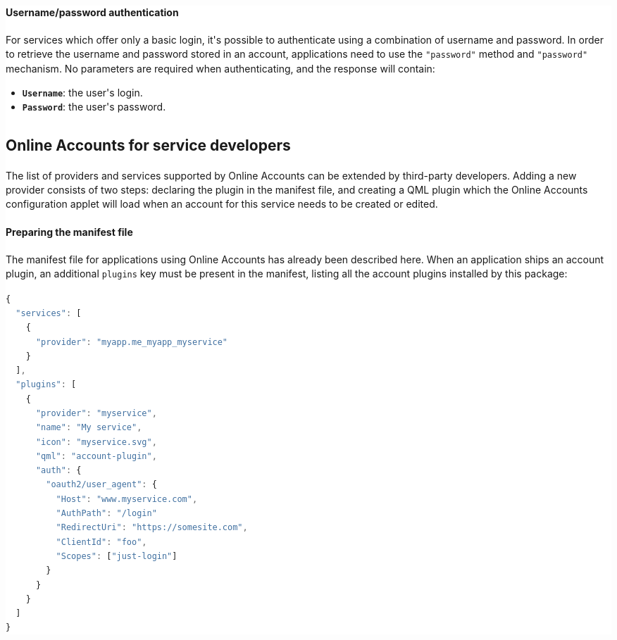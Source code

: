 #### Username/password authentication

For services which offer only a basic login, it's possible to authenticate
using a combination of username and password. In order to retrieve the
username and password stored in an account, applications need to use the
`"password"` method and `"password"` mechanism. No parameters are required
when authenticating, and the response will contain:

  * **`Username`**: the user's login.
  * **`Password`**: the user's password.

## Online Accounts for service developers

The list of providers and services supported by Online Accounts can be
extended by third-party developers. Adding a new provider consists of two
steps: declaring the plugin in the manifest file, and creating a QML plugin
which the Online Accounts configuration applet will load when an account for
this service needs to be created or edited.

#### Preparing the manifest file

The manifest file for applications using Online Accounts has already been
described here. When an application ships an account plugin, an additional
`plugins` key must be present in the manifest, listing all the account plugins
installed by this package:

``` QML
{
  "services": [
    {
      "provider": "myapp.me_myapp_myservice"
    }
  ],
  "plugins": [
    {
      "provider": "myservice",
      "name": "My service",
      "icon": "myservice.svg",
      "qml": "account-plugin",
      "auth": {
        "oauth2/user_agent": {
          "Host": "www.myservice.com",
          "AuthPath": "/login"
          "RedirectUri": "https://somesite.com",
          "ClientId": "foo",
          "Scopes": ["just-login"]
        }
      }
    }
  ]
}
```
